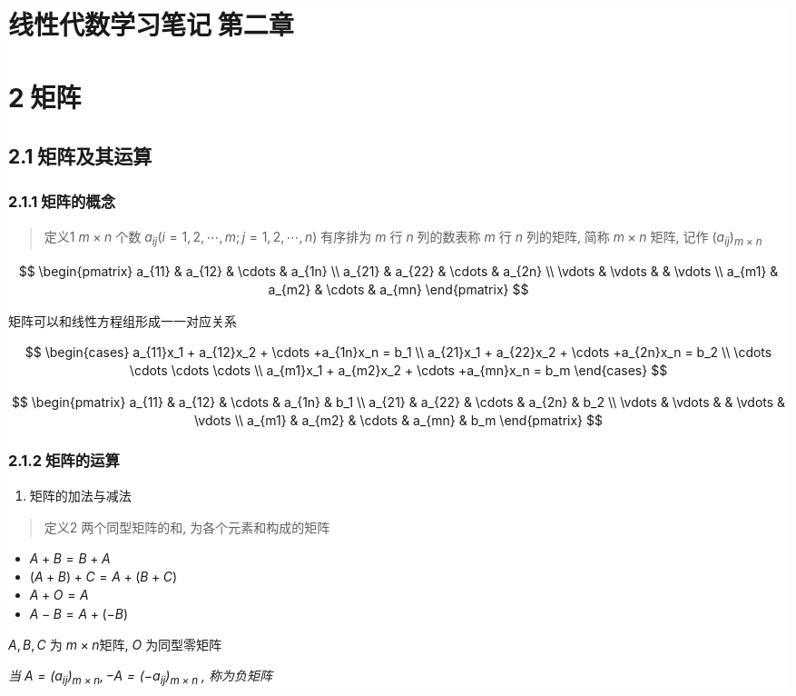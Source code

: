 # 线性代数学习笔记 第二章

# 2 矩阵
## 2.1 矩阵及其运算
### 2.1.1 矩阵的概念
> 定义1 $m \times n$ 个数 $a_{ij} (i = 1, 2, \cdots , m; j = 1, 2, \cdots , n)$ 有序排为 $m$ 行 $n$ 列的数表称 $m$ 行 $n$ 列的矩阵, 简称 $m \times n$ 矩阵, 记作 $(a_{ij})_{m \times n}$

$$
\begin{pmatrix}
 a_{11} & a_{12} & \cdots & a_{1n} \\
 a_{21} & a_{22} & \cdots & a_{2n} \\
 \vdots & \vdots &   & \vdots \\
 a_{m1} & a_{m2} & \cdots & a_{mn}
\end{pmatrix}
$$

矩阵可以和线性方程组形成一一对应关系

$$
\begin{cases}
 a_{11}x_1 + a_{12}x_2 + \cdots +a_{1n}x_n = b_1 \\
 a_{21}x_1 + a_{22}x_2 + \cdots +a_{2n}x_n = b_2 \\
 \cdots \cdots \cdots \cdots \\
 a_{m1}x_1 + a_{m2}x_2 + \cdots +a_{mn}x_n = b_m
\end{cases}
$$

$$
\begin{pmatrix}
 a_{11} & a_{12} & \cdots & a_{1n} & b_1 \\
 a_{21} & a_{22} & \cdots & a_{2n} & b_2 \\
 \vdots & \vdots &   & \vdots & \vdots \\
 a_{m1} & a_{m2} & \cdots & a_{mn} & b_m
\end{pmatrix}
$$

### 2.1.2 矩阵的运算
1. 矩阵的加法与减法
> 定义2 两个同型矩阵的和, 为各个元素和构成的矩阵

- $A + B = B + A$
- $(A + B)+ C = A + (B + C)$
- $A + O = A$
- $A - B = A + (-B)$

$A, B, C$ 为 $m \times n$矩阵, $O$ 为同型零矩阵

_当 $A = (a_{ij})_{m \times n} , -A = (-a_{ij})_{m \times n}$ , 称为负矩阵_
